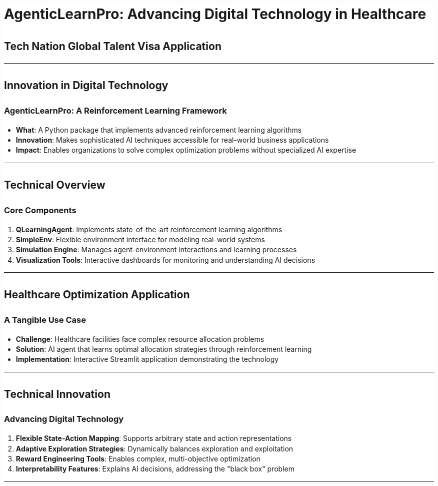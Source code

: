 # AgenticLearnPro: Advancing Digital Technology in Healthcare

## Tech Nation Global Talent Visa Application

---

## Innovation in Digital Technology

### AgenticLearnPro: A Reinforcement Learning Framework

- **What**: A Python package that implements advanced reinforcement learning algorithms
- **Innovation**: Makes sophisticated AI techniques accessible for real-world business applications
- **Impact**: Enables organizations to solve complex optimization problems without specialized AI expertise

---

## Technical Overview

### Core Components

1. **QLearningAgent**: Implements state-of-the-art reinforcement learning algorithms
2. **SimpleEnv**: Flexible environment interface for modeling real-world systems
3. **Simulation Engine**: Manages agent-environment interactions and learning processes
4. **Visualization Tools**: Interactive dashboards for monitoring and understanding AI decisions

---

## Healthcare Optimization Application

### A Tangible Use Case

- **Challenge**: Healthcare facilities face complex resource allocation problems
- **Solution**: AI agent that learns optimal allocation strategies through reinforcement learning
- **Implementation**: Interactive Streamlit application demonstrating the technology

---

## Technical Innovation

### Advancing Digital Technology

1. **Flexible State-Action Mapping**: Supports arbitrary state and action representations
2. **Adaptive Exploration Strategies**: Dynamically balances exploration and exploitation
3. **Reward Engineering Tools**: Enables complex, multi-objective optimization
4. **Interpretability Features**: Explains AI decisions, addressing the "black box" problem

---
